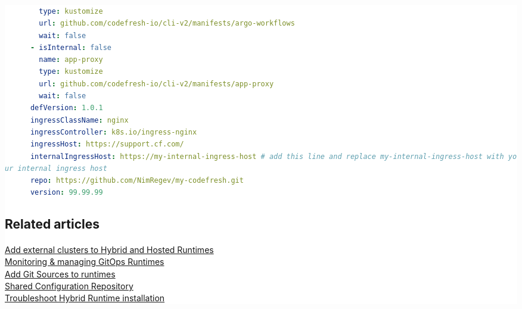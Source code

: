 ```yaml
        type: kustomize
        url: github.com/codefresh-io/cli-v2/manifests/argo-workflows
        wait: false
      - isInternal: false
        name: app-proxy
        type: kustomize
        url: github.com/codefresh-io/cli-v2/manifests/app-proxy
        wait: false
      defVersion: 1.0.1
      ingressClassName: nginx
      ingressController: k8s.io/ingress-nginx
      ingressHost: https://support.cf.com/
      internalIngressHost: https://my-internal-ingress-host # add this line and replace my-internal-ingress-host with your internal ingress host
      repo: https://github.com/NimRegev/my-codefresh.git
      version: 99.99.99
```
  

## Related articles
[Add external clusters to Hybrid and Hosted Runtimes]({{site.baseurl}}/docs/installation/gitops/managed-cluster/)  
[Monitoring & managing GitOps Runtimes]({{site.baseurl}}/docs/installation/gitops/monitor-manage-runtimes/)  
[Add Git Sources to runtimes]({{site.baseurl}}/docs/installation/gitops/git-sources/)  
[Shared Configuration Repository]({{site.baseurl}}/docs/installation/gitops/shared-configuration)  
[Troubleshoot Hybrid Runtime installation]({{site.baseurl}}/docs/kb/articles/runtime-issues/)
